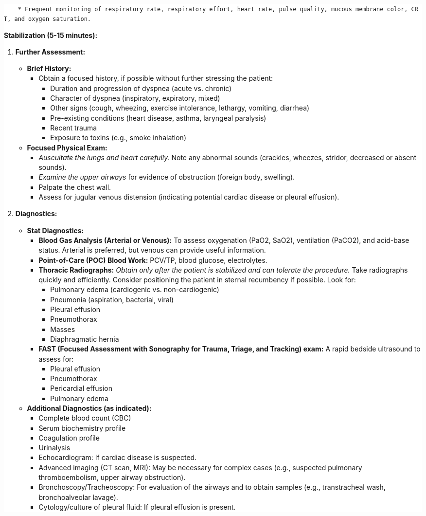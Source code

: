         * Frequent monitoring of respiratory rate, respiratory effort, heart rate, pulse quality, mucous membrane color, CRT, and oxygen saturation.

**Stabilization (5-15 minutes):**

1.  **Further Assessment:**
    * **Brief History:**
        * Obtain a focused history, if possible without further stressing the patient:
            * Duration and progression of dyspnea (acute vs. chronic)
            * Character of dyspnea (inspiratory, expiratory, mixed)
            * Other signs (cough, wheezing, exercise intolerance, lethargy, vomiting, diarrhea)
            * Pre-existing conditions (heart disease, asthma, laryngeal paralysis)
            * Recent trauma
            * Exposure to toxins (e.g., smoke inhalation)
    * **Focused Physical Exam:**
        * *Auscultate the lungs and heart carefully.* Note any abnormal sounds (crackles, wheezes, stridor, decreased or absent sounds).
        * *Examine the upper airways* for evidence of obstruction (foreign body, swelling).
        * Palpate the chest wall.
        * Assess for jugular venous distension (indicating potential cardiac disease or pleural effusion).

2.  **Diagnostics:**
    * **Stat Diagnostics:**
        * **Blood Gas Analysis (Arterial or Venous):** To assess oxygenation (PaO2, SaO2), ventilation (PaCO2), and acid-base status.  Arterial is preferred, but venous can provide useful information.
        * **Point-of-Care (POC) Blood Work:** PCV/TP, blood glucose, electrolytes.
        * **Thoracic Radiographs:** *Obtain only after the patient is stabilized and can tolerate the procedure.* Take radiographs quickly and efficiently.  Consider positioning the patient in sternal recumbency if possible.  Look for:
            * Pulmonary edema (cardiogenic vs. non-cardiogenic)
            * Pneumonia (aspiration, bacterial, viral)
            * Pleural effusion
            * Pneumothorax
            * Masses
            * Diaphragmatic hernia
        * **FAST (Focused Assessment with Sonography for Trauma, Triage, and Tracking) exam:** A rapid bedside ultrasound to assess for:
            * Pleural effusion
            * Pneumothorax
            * Pericardial effusion
            * Pulmonary edema
    * **Additional Diagnostics (as indicated):**
        * Complete blood count (CBC)
        * Serum biochemistry profile
        * Coagulation profile
        * Urinalysis
        * Echocardiogram:  If cardiac disease is suspected.
        * Advanced imaging (CT scan, MRI):  May be necessary for complex cases (e.g., suspected pulmonary thromboembolism, upper airway obstruction).
        * Bronchoscopy/Tracheoscopy:  For evaluation of the airways and to obtain samples (e.g., transtracheal wash, bronchoalveolar lavage).
        * Cytology/culture of pleural fluid:  If pleural effusion is present.
